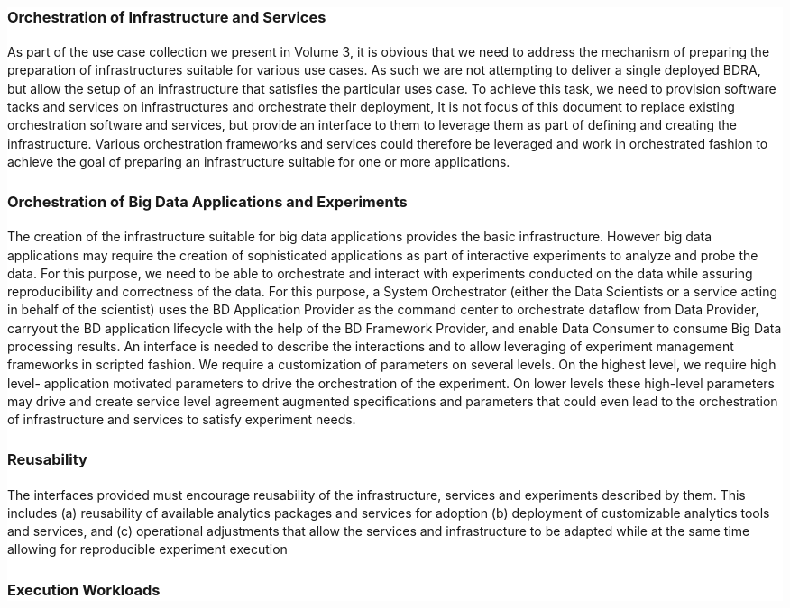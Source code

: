 ### Orchestration of Infrastructure and Services

As part of the use case collection we present in Volume 3, it is obvious
that we need to address the mechanism of preparing the preparation of
infrastructures suitable for various use cases. As such we are not
attempting to deliver a single deployed BDRA, but allow the setup of an
infrastructure that satisfies the particular uses case. To achieve this
task, we need to provision software tacks and services on
infrastructures and orchestrate their deployment, It is not focus of
this document to replace existing orchestration software and services,
but provide an interface to them to leverage them as part of defining
and creating the infrastructure. Various orchestration frameworks and
services could therefore be leveraged and work in orchestrated fashion
to achieve the goal of preparing an infrastructure suitable for one or
more applications.

### Orchestration of Big Data Applications and Experiments

The creation of the infrastructure suitable for big data applications
provides the basic infrastructure. However big data applications may
require the creation of sophisticated applications as part of
interactive experiments to analyze and probe the data. For this purpose,
we need to be able to orchestrate and interact with experiments
conducted on the data while assuring reproducibility and correctness of
the data. For this purpose, a System Orchestrator (either the Data
Scientists or a service acting in behalf of the scientist) uses the BD
Application Provider as the command center to orchestrate dataflow from
Data Provider, carryout the BD application lifecycle with the help of
the BD Framework Provider, and enable Data Consumer to consume Big Data
processing results. An interface is needed to describe the interactions
and to allow leveraging of experiment management frameworks in scripted
fashion. We require a customization of parameters on several levels. On
the highest level, we require high level- application motivated
parameters to drive the orchestration of the experiment. On lower levels
these high-level parameters may drive and create service level agreement
augmented specifications and parameters that could even lead to the
orchestration of infrastructure and services to satisfy experiment
needs.

### Reusability

The interfaces provided must encourage reusability of the
infrastructure, services and experiments described by them. This
includes (a) reusability of available analytics packages and services
for adoption (b) deployment of customizable analytics tools and
services, and (c) operational adjustments that allow the services and
infrastructure to be adapted while at the same time allowing for
reproducible experiment execution

### Execution Workloads
